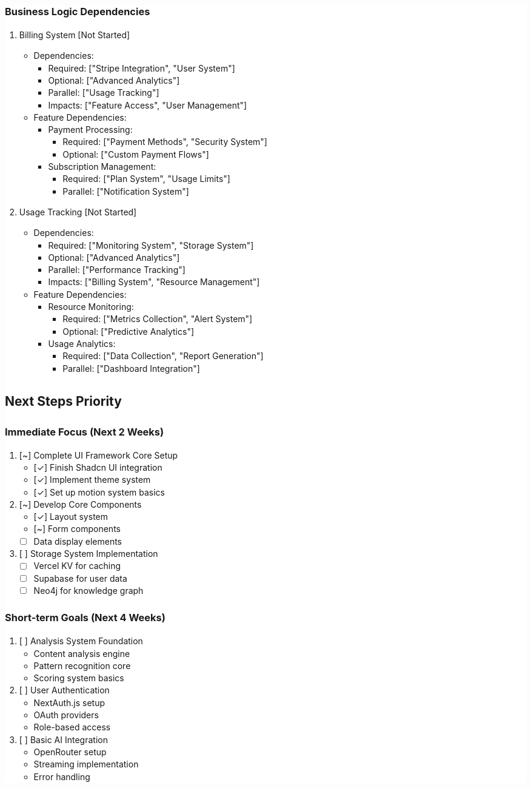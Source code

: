 ### Business Logic Dependencies
1. Billing System [Not Started]
   - Dependencies:
     - Required: ["Stripe Integration", "User System"]
     - Optional: ["Advanced Analytics"]
     - Parallel: ["Usage Tracking"]
     - Impacts: ["Feature Access", "User Management"]
   - Feature Dependencies:
     - Payment Processing:
       - Required: ["Payment Methods", "Security System"]
       - Optional: ["Custom Payment Flows"]
     - Subscription Management:
       - Required: ["Plan System", "Usage Limits"]
       - Parallel: ["Notification System"]

2. Usage Tracking [Not Started]
   - Dependencies:
     - Required: ["Monitoring System", "Storage System"]
     - Optional: ["Advanced Analytics"]
     - Parallel: ["Performance Tracking"]
     - Impacts: ["Billing System", "Resource Management"]
   - Feature Dependencies:
     - Resource Monitoring:
       - Required: ["Metrics Collection", "Alert System"]
       - Optional: ["Predictive Analytics"]
     - Usage Analytics:
       - Required: ["Data Collection", "Report Generation"]
       - Parallel: ["Dashboard Integration"] 

## Next Steps Priority

### Immediate Focus (Next 2 Weeks)
1. [~] Complete UI Framework Core Setup
   - [✓] Finish Shadcn UI integration
   - [✓] Implement theme system
   - [✓] Set up motion system basics
2. [~] Develop Core Components
   - [✓] Layout system
   - [~] Form components
   - [ ] Data display elements
3. [ ] Storage System Implementation
   - [ ] Vercel KV for caching
   - [ ] Supabase for user data
   - [ ] Neo4j for knowledge graph

### Short-term Goals (Next 4 Weeks)
1. [ ] Analysis System Foundation
   - Content analysis engine
   - Pattern recognition core
   - Scoring system basics
2. [ ] User Authentication
   - NextAuth.js setup
   - OAuth providers
   - Role-based access
3. [ ] Basic AI Integration
   - OpenRouter setup
   - Streaming implementation
   - Error handling

